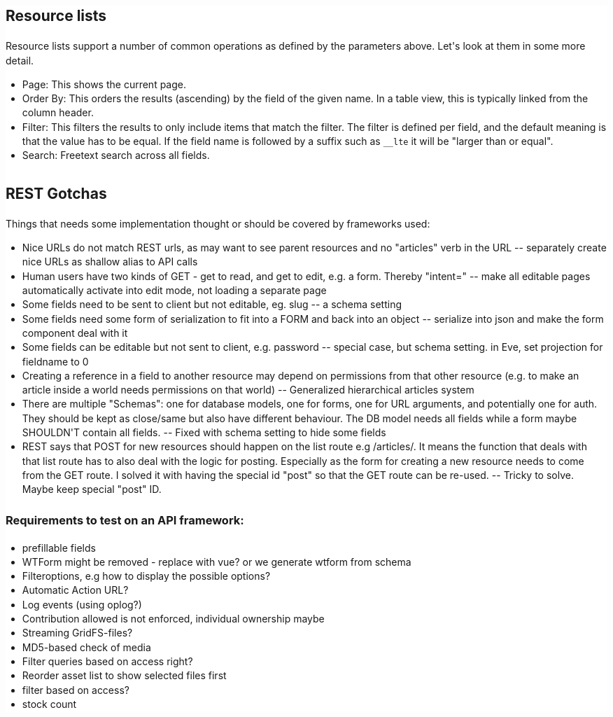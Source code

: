 Resource lists
------------------------------------------------------------------
Resource lists support a number of common operations as defined by the parameters above. Let's look at them in some more detail.
- Page: This shows the current page.
- Order By: This orders the results (ascending) by the field of the given name. In a table view, this is typically linked from the column header.
- Filter: This filters the results to only include items that match the filter. The filter is defined per field, and the default meaning is that the value has to be equal. If the field name is followed by a suffix such as
`__lte` it will be "larger than or equal".
- Search: Freetext search across all fields.

REST Gotchas
--------------
Things that needs some implementation thought or should be covered by frameworks used:

- Nice URLs do not match REST urls, as may want to see parent resources and no "articles" verb in the URL
-- separately create nice URLs as shallow alias to API calls
- Human users have two kinds of GET - get to read, and get to edit, e.g. a form. Thereby "intent="
-- make all editable pages automatically activate into edit mode, not loading a separate page
- Some fields need to be sent to client but not editable, eg. slug
-- a schema setting
- Some fields need some form of serialization to fit into a FORM and back into an object
-- serialize into json and make the form component deal with it
- Some fields can be editable but not sent to client, e.g. password
-- special case, but schema setting. in Eve, set projection for fieldname to 0
- Creating a reference in a field to another resource may depend on permissions from that other resource (e.g. to make
an article inside a world needs permissions on that world)
-- Generalized hierarchical articles system
- There are multiple "Schemas": one for database models, one for forms, one for URL arguments, and potentially one for auth. 
They should be kept as close/same but also have different behaviour. The DB model needs all fields while a form maybe SHOULDN'T
contain all fields.
-- Fixed with schema setting to hide some fields
- REST says that POST for new resources should happen on the list route e.g /articles/. It means the function that deals with that 
list route has to also deal with the logic for posting. Especially as the form for creating a new resource needs to come from the GET route.
I solved it with having the special id "post" so that the GET route can be re-used.
-- Tricky to solve. Maybe keep special "post" ID. 

### Requirements to test on an API framework:

- prefillable fields
- WTForm might be removed - replace with vue? or we generate wtform from schema
- Filteroptions, e.g how to display the possible options?
- Automatic Action URL?
- Log events (using oplog?)
- Contribution allowed is not enforced, individual ownership maybe
- Streaming GridFS-files?
- MD5-based check of media
- Filter queries based on access right?
- Reorder asset list to show selected files first
- filter based on access?
- stock count